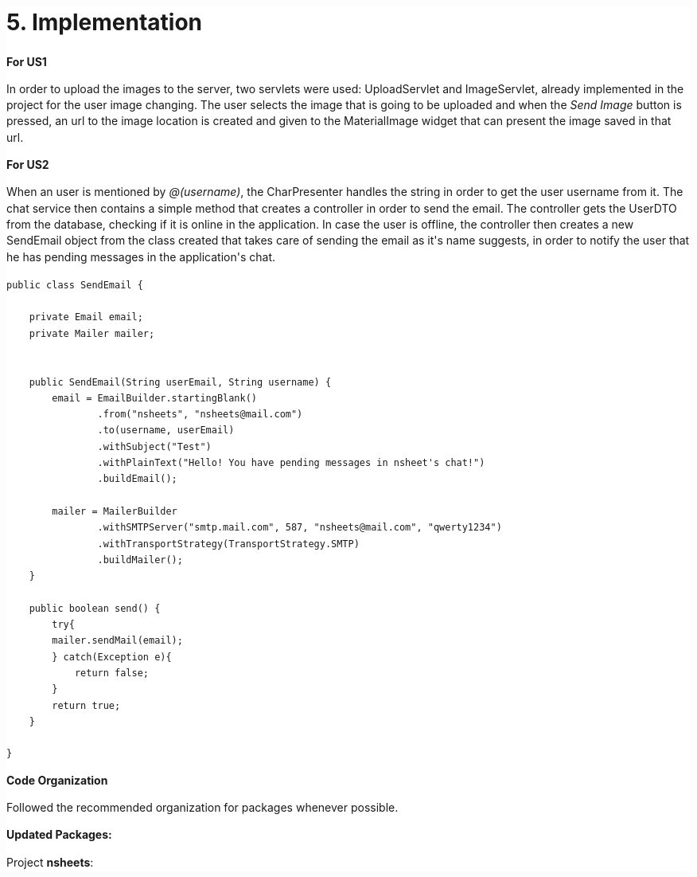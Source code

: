 # 5. Implementation

**For US1**

In order to upload the images to the server, two servlets were used: UploadServlet and ImageServlet, already implemented in the project for the user image changing. The user selects the image that is going to be uploaded and when the *Send Image* button is pressed, an url to the image location is created and given to the MaterialImage widget that can present the image saved in that url.

**For US2**

When an user is mentioned by *@(username)*, the CharPresenter handles the string in order to get the user username from it. The chat service then contains a simple method that creates a controller in order to send the email. The controller gets the UserDTO from the database, checking if it is online in the application. In case the user is offline, the controller then creates a new SendEmail object from the class created that takes care of sending the email as it's name suggests, in order to notify the user that he has pending messages in the application's chat.

    public class SendEmail {

        private Email email;
        private Mailer mailer;
        

        public SendEmail(String userEmail, String username) {
            email = EmailBuilder.startingBlank()
                    .from("nsheets", "nsheets@mail.com")
                    .to(username, userEmail)
                    .withSubject("Test")
                    .withPlainText("Hello! You have pending messages in nsheet's chat!")
                    .buildEmail();

            mailer = MailerBuilder
                    .withSMTPServer("smtp.mail.com", 587, "nsheets@mail.com", "qwerty1234")
                    .withTransportStrategy(TransportStrategy.SMTP)
                    .buildMailer();
        }

        public boolean send() {
            try{
            mailer.sendMail(email);
            } catch(Exception e){
                return false;
            }
            return true;
        }

    }

**Code Organization**

Followed the recommended organization for packages whenever possible.

**Updated Packages:**

Project **nsheets**:
